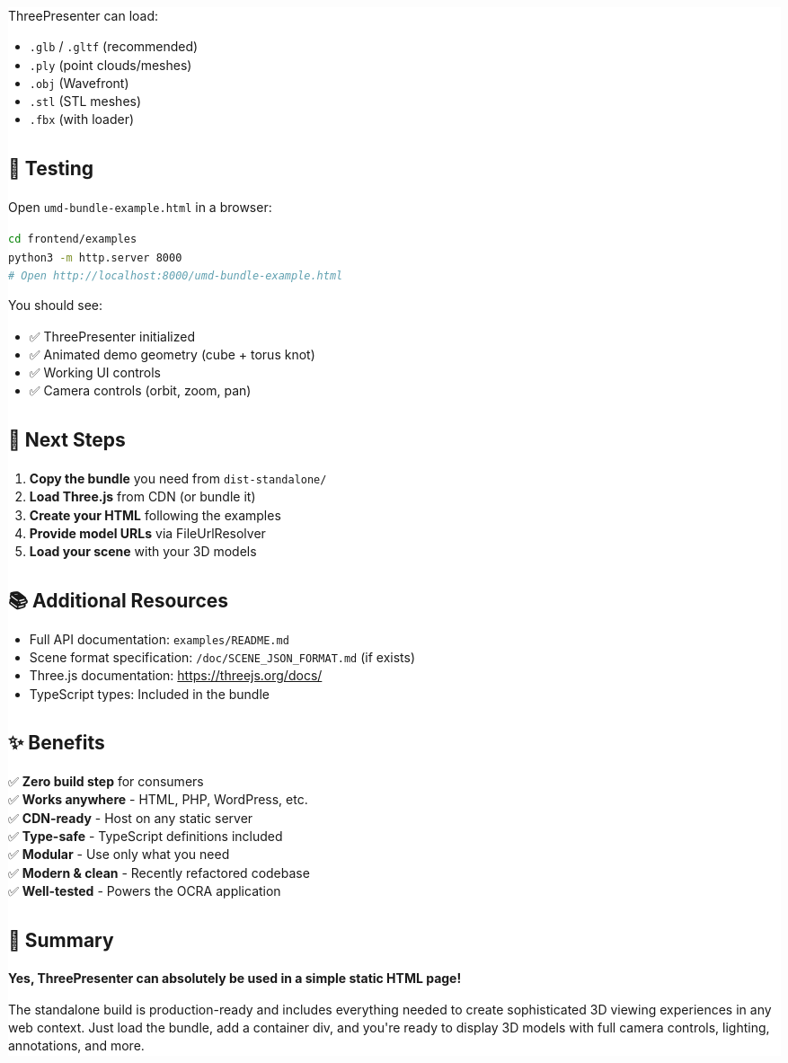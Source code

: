 ThreePresenter can load:
- `.glb` / `.gltf` (recommended)
- `.ply` (point clouds/meshes)
- `.obj` (Wavefront)
- `.stl` (STL meshes)
- `.fbx` (with loader)

## 🧪 Testing

Open `umd-bundle-example.html` in a browser:

```bash
cd frontend/examples
python3 -m http.server 8000
# Open http://localhost:8000/umd-bundle-example.html
```

You should see:
- ✅ ThreePresenter initialized
- ✅ Animated demo geometry (cube + torus knot)
- ✅ Working UI controls
- ✅ Camera controls (orbit, zoom, pan)

## 🚀 Next Steps

1. **Copy the bundle** you need from `dist-standalone/`
2. **Load Three.js** from CDN (or bundle it)
3. **Create your HTML** following the examples
4. **Provide model URLs** via FileUrlResolver
5. **Load your scene** with your 3D models

## 📚 Additional Resources

- Full API documentation: `examples/README.md`
- Scene format specification: `/doc/SCENE_JSON_FORMAT.md` (if exists)
- Three.js documentation: https://threejs.org/docs/
- TypeScript types: Included in the bundle

## ✨ Benefits

✅ **Zero build step** for consumers  
✅ **Works anywhere** - HTML, PHP, WordPress, etc.  
✅ **CDN-ready** - Host on any static server  
✅ **Type-safe** - TypeScript definitions included  
✅ **Modular** - Use only what you need  
✅ **Modern & clean** - Recently refactored codebase  
✅ **Well-tested** - Powers the OCRA application  

## 🎉 Summary

**Yes, ThreePresenter can absolutely be used in a simple static HTML page!**

The standalone build is production-ready and includes everything needed to create sophisticated 3D viewing experiences in any web context. Just load the bundle, add a container div, and you're ready to display 3D models with full camera controls, lighting, annotations, and more.
